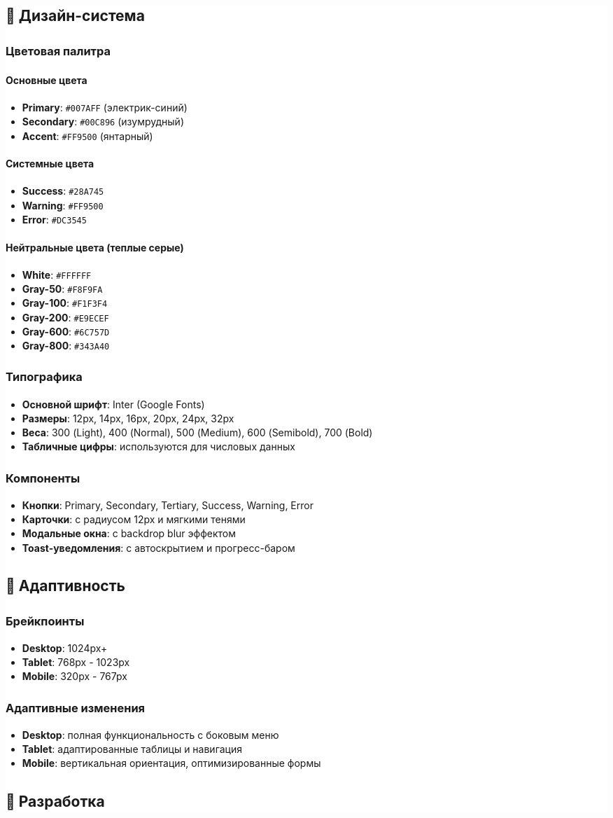 ## 🎨 Дизайн-система

### Цветовая палитра

#### Основные цвета
- **Primary**: `#007AFF` (электрик-синий)
- **Secondary**: `#00C896` (изумрудный)
- **Accent**: `#FF9500` (янтарный)

#### Системные цвета
- **Success**: `#28A745`
- **Warning**: `#FF9500`
- **Error**: `#DC3545`

#### Нейтральные цвета (теплые серые)
- **White**: `#FFFFFF`
- **Gray-50**: `#F8F9FA`
- **Gray-100**: `#F1F3F4`
- **Gray-200**: `#E9ECEF`
- **Gray-600**: `#6C757D`
- **Gray-800**: `#343A40`

### Типографика
- **Основной шрифт**: Inter (Google Fonts)
- **Размеры**: 12px, 14px, 16px, 20px, 24px, 32px
- **Веса**: 300 (Light), 400 (Normal), 500 (Medium), 600 (Semibold), 700 (Bold)
- **Табличные цифры**: используются для числовых данных

### Компоненты
- **Кнопки**: Primary, Secondary, Tertiary, Success, Warning, Error
- **Карточки**: с радиусом 12px и мягкими тенями
- **Модальные окна**: с backdrop blur эффектом
- **Toast-уведомления**: с автоскрытием и прогресс-баром

## 📱 Адаптивность

### Брейкпоинты
- **Desktop**: 1024px+
- **Tablet**: 768px - 1023px
- **Mobile**: 320px - 767px

### Адаптивные изменения
- **Desktop**: полная функциональность с боковым меню
- **Tablet**: адаптированные таблицы и навигация
- **Mobile**: вертикальная ориентация, оптимизированные формы

## 🔧 Разработка
